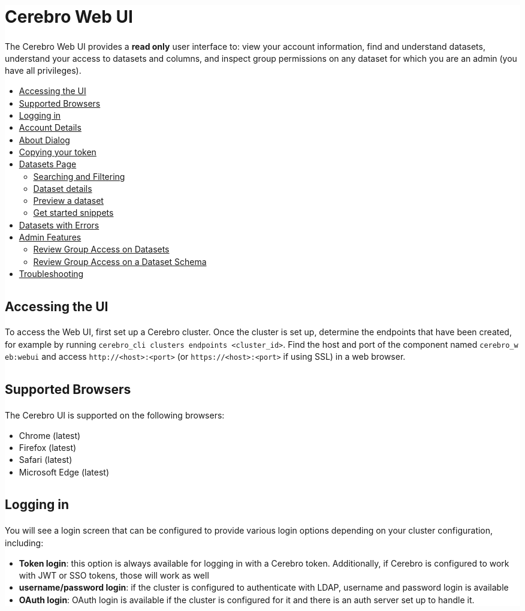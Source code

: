 
# Cerebro Web UI
The Cerebro Web UI provides a **read only** user interface to: view your account
information, find and understand datasets, understand your access to datasets and
columns, and inspect group permissions on any dataset for which you are an admin
(you have all privileges).

- [Accessing the UI](#accessing-the-ui)
- [Supported Browsers](#supported-browsers)
- [Logging in](#logging-in)
- [Account Details](#account-details)
- [About Dialog](#about-dialog)
- [Copying your token](#copying-your-access-token)
- [Datasets Page](#datasets-page)
  - [Searching and Filtering](#searching-and-filtering-datasets)
  - [Dataset details](#dataset-details)
  - [Preview a dataset](#dataset-preview)
  - [Get started snippets](#get-started-snippets)
- [Datasets with Errors](#datasets-with-errors)
- [Admin Features](#admin-features)
  -  [Review Group Access on Datasets](#review-group-access-on-datasets)
  -  [Review Group Access on a Dataset Schema](#review-group-access-on-a-dataset-schema)
- [Troubleshooting](#troubleshooting)

## Accessing the UI
To access the Web UI, first set up a Cerebro cluster. Once the cluster is set up,
determine the endpoints that have been created, for example by running
`cerebro_cli clusters endpoints <cluster_id>`. Find the host and port of the
component named `cerebro_web:webui` and access `http://<host>:<port>`
(or `https://<host>:<port>` if using SSL) in a web browser.

## Supported Browsers
The Cerebro UI is supported on the following browsers:
  - Chrome (latest)
  - Firefox (latest)
  - Safari (latest)
  - Microsoft Edge (latest)

## Logging in
You will see a login screen that can be configured to provide various login
options depending on your cluster configuration, including:
- **Token login**: this option is always available for logging in with a Cerebro token.
Additionally, if Cerebro is configured to work with JWT or SSO tokens,
those will work as well
- **username/password login**: if the cluster is configured to authenticate with
LDAP, username and password login is available
- **OAuth login**: OAuth login is available if the cluster is configured
for it and there is an auth server set up to handle it.
